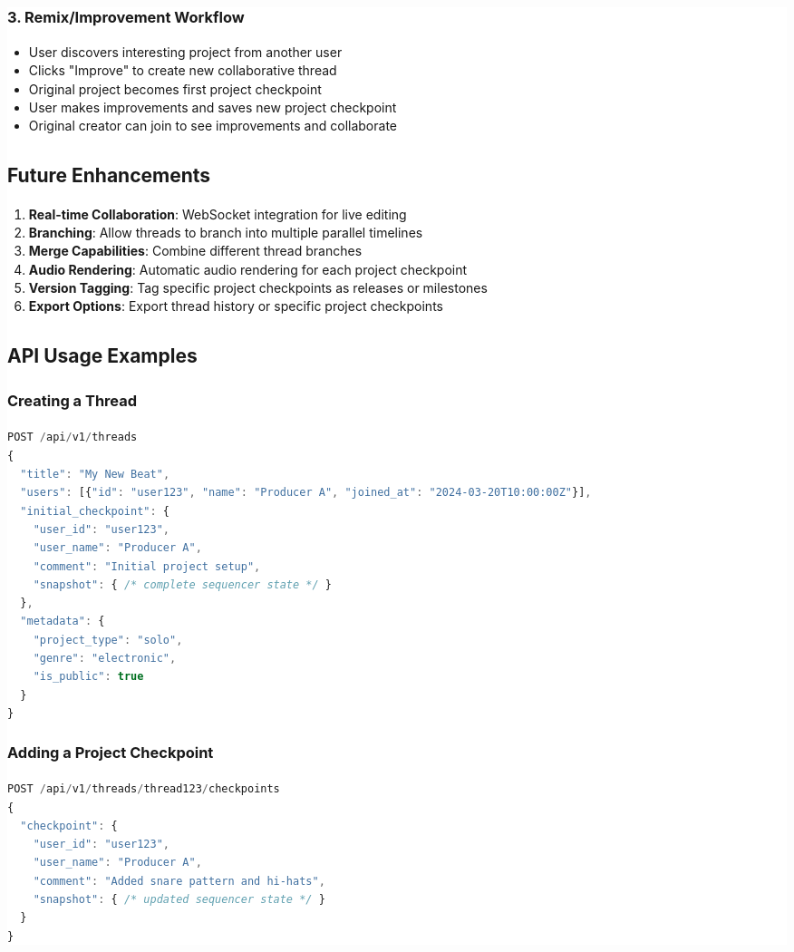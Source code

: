 ### 3. Remix/Improvement Workflow
- User discovers interesting project from another user
- Clicks "Improve" to create new collaborative thread
- Original project becomes first project checkpoint
- User makes improvements and saves new project checkpoint
- Original creator can join to see improvements and collaborate

## Future Enhancements

1. **Real-time Collaboration**: WebSocket integration for live editing
2. **Branching**: Allow threads to branch into multiple parallel timelines
3. **Merge Capabilities**: Combine different thread branches
4. **Audio Rendering**: Automatic audio rendering for each project checkpoint
5. **Version Tagging**: Tag specific project checkpoints as releases or milestones
6. **Export Options**: Export thread history or specific project checkpoints

## API Usage Examples

### Creating a Thread
```javascript
POST /api/v1/threads
{
  "title": "My New Beat",
  "users": [{"id": "user123", "name": "Producer A", "joined_at": "2024-03-20T10:00:00Z"}],
  "initial_checkpoint": {
    "user_id": "user123",
    "user_name": "Producer A",
    "comment": "Initial project setup",
    "snapshot": { /* complete sequencer state */ }
  },
  "metadata": {
    "project_type": "solo",
    "genre": "electronic",
    "is_public": true
  }
}
```

### Adding a Project Checkpoint
```javascript
POST /api/v1/threads/thread123/checkpoints
{
  "checkpoint": {
    "user_id": "user123",
    "user_name": "Producer A",
    "comment": "Added snare pattern and hi-hats",
    "snapshot": { /* updated sequencer state */ }
  }
}
```
